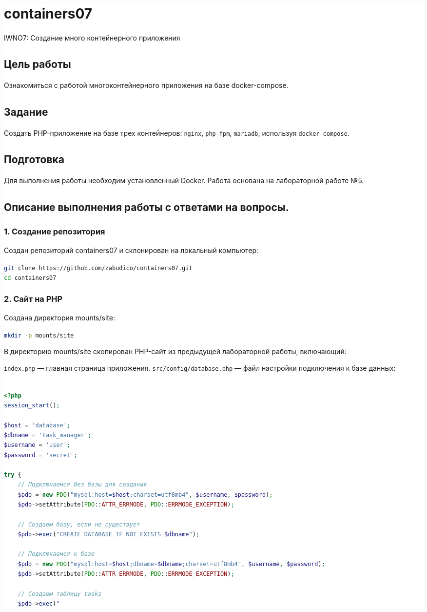 # containers07

IWNO7: Создание много контейнерного приложения

## Цель работы

Ознакомиться с работой многоконтейнерного приложения на базе docker-compose.

## Задание

Создать PHP-приложение на базе трех контейнеров: `nginx`, `php-fpm`, `mariadb`, используя `docker-compose`.

## Подготовка

Для выполнения работы необходим установленный Docker. Работа основана на лабораторной работе №5.

## Описание выполнения работы с ответами на вопросы.

### 1. Создание репозитория

Создан репозиторий containers07 и склонирован на локальный компьютер:

```bash
git clone https://github.com/zabudico/containers07.git
cd containers07
```

### 2. Сайт на PHP

Создана директория mounts/site:

```bash
mkdir -p mounts/site
```

В директорию mounts/site скопирован PHP-сайт из предыдущей лабораторной работы, включающий:

`index.php` — главная страница приложения.
`src/config/database.php` — файл настройки подключения к базе данных:

```php

<?php
session_start();

$host = 'database';
$dbname = 'task_manager';
$username = 'user';
$password = 'secret';

try {
    // Подключаемся без базы для создания
    $pdo = new PDO("mysql:host=$host;charset=utf8mb4", $username, $password);
    $pdo->setAttribute(PDO::ATTR_ERRMODE, PDO::ERRMODE_EXCEPTION);

    // Создаем базу, если не существует
    $pdo->exec("CREATE DATABASE IF NOT EXISTS $dbname");

    // Подключаемся к базе
    $pdo = new PDO("mysql:host=$host;dbname=$dbname;charset=utf8mb4", $username, $password);
    $pdo->setAttribute(PDO::ATTR_ERRMODE, PDO::ERRMODE_EXCEPTION);

    // Создаем таблицу tasks
    $pdo->exec("
```